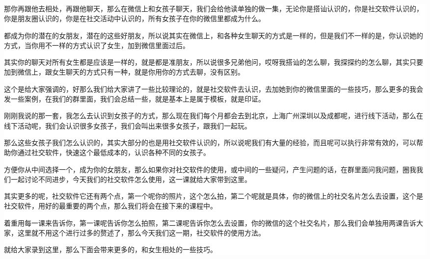 那你再跟他去相处，再跟他聊天，那么在微信上和女孩子聊天，我们会给他读单独的做一集，无论你是搭讪认识的，你是社交软件认识的，你是朋友圈认识的，你是在社交活动中认识的，所有女孩子在你的微信里都成为什么。

都成为你的潜在的女朋友，潜在的这些好朋友，所以说其实在微信上，和各种女生聊天的方式是一样的，但是我们不一样的是，你认识她的方式，当你用不一样的方式认识了女生，加到微信里面过后。

其实你的聊天对所有女生都是应该是一样的，就是都是准朋友，所以说很多兄弟他问，哎呀我搭讪的怎么聊，我探探约的怎么聊，其实只要加到微信上，跟女生聊天的方式只有一种，就是你用你的方式去聊，没有区别。

这个是给大家强调的，好那么我们给大家讲了一些比较理论的，就是社交软件去认识，去加她到你的微信里面的一些技巧，那么更多的我会发一些案例，在我们的群里面，我们会总结一些，就是基本上是属于模板，就是印证。

刚刚我说的那一套，我怎么去认识到女孩子的方式，那么现在我们每个月都会去到北京，上海广州深圳以及成都呢，进行线下活动，那么在线下活动呢，我们会认识很多女孩子，我们会叫出来很多女孩子，跟我们一起玩。

那么这些女孩子我们怎么认识的，其实大部分的也是用社交软件认识的，所以说呢我们有大量的经验，而且呢可以执行非常有效的，可以帮助你通过社交软件，快速这个最低成本的，认识各种不同的女孩子。

方便你从中间选择一个，成为你的女朋友，那么如果你对社交软件的使用，或中间的一些疑问，产生问题的话，在群里面问我问题，圈我我们一起讨论不同进步，今天我们的社交软件怎么使用，这一课就给大家带到这里。

其实更多的呢，社交软件它还有两个点，第一个呢你的照片，这个怎么拍，第二个呢就是具体，你的微信上的社交名片怎么去设置，这个是社交软件，用好的最重要的两个点，那么我们将会在接下来的课程中。

着重用每一课来告诉你，第一课呢告诉你怎么拍照，第二课呢告诉你怎么去设置，你的微信的这个社交名片，那么我们会单独用两课告诉大家，这里就不用这个进行过多的赘述了，那么今天我们这一期，社交软件的使用方法。

就给大家录到这里，那么下面会带来更多的，和女生相处的一些技巧。
